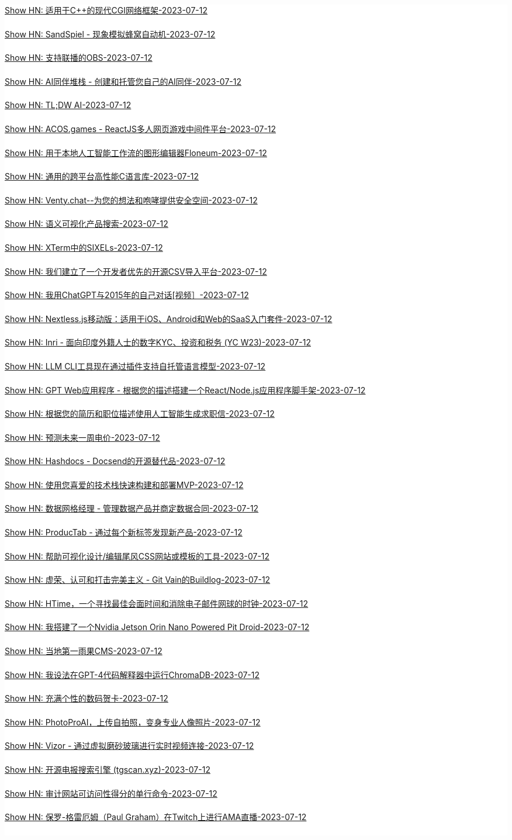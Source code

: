 <a target=_blank rel=nofollow href="https://github.com/kamchatka-volcano/asyncgi" >Show HN: 适用于C++的现代CGI网络框架-2023-07-12</a><br/><br/><a target=_blank rel=nofollow href="https://sandspiel.club/" >Show HN: SandSpiel - 现象模拟蜂窝自动机-2023-07-12</a><br/><br/><a target=_blank rel=nofollow href="https://github.com/Sean-Der/obs-studio/pull/2" >Show HN: 支持联播的OBS-2023-07-12</a><br/><br/><a target=_blank rel=nofollow href="https://github.com/a16z-infra/companion-app" >Show HN: AI同伴堆栈 - 创建和托管您自己的AI同伴-2023-07-12</a><br/><br/><a target=_blank rel=nofollow href="https://tldwai.com/" >Show HN: TL;DW AI-2023-07-12</a><br/><br/><a target=_blank rel=nofollow href="https://acos.games/" >Show HN: ACOS.games - ReactJS多人网页游戏中间件平台-2023-07-12</a><br/><br/><a target=_blank rel=nofollow href="https://floneum.com/blog/anouncing_floneum/" >Show HN: 用于本地人工智能工作流的图形编辑器Floneum-2023-07-12</a><br/><br/><a target=_blank rel=nofollow href="https://github.com/Water-Melon/Melon" >Show HN: 通用的跨平台高性能C语言库-2023-07-12</a><br/><br/><a target=_blank rel=nofollow href="https://www.venty.chat/" >Show HN: Venty.chat--为您的想法和咆哮提供安全空间-2023-07-12</a><br/><br/><a target=_blank rel=nofollow href="https://shimmer.so/" >Show HN: 语义可视化产品搜索-2023-07-12</a><br/><br/><a target=_blank rel=nofollow href="https://www.youtube.com/watch?v=DF5z6ZO8H60" >Show HN: XTerm中的SIXELs-2023-07-12</a><br/><br/><a target=_blank rel=nofollow href="https://github.com/tableflowhq/tableflow" >Show HN: 我们建立了一个开发者优先的开源CSV导入平台-2023-07-12</a><br/><br/><a target=_blank rel=nofollow href="https://www.youtube.com/watch?v=O12aipodnSQ" >Show HN: 我用ChatGPT与2015年的自己对话[视频］-2023-07-12</a><br/><br/><a target=_blank rel=nofollow href="https://reactnativeboilerplate.com/" >Show HN: Nextless.js移动版：适用于iOS、Android和Web的SaaS入门套件-2023-07-12</a><br/><br/><a target=_blank rel=nofollow href="https://www.goinri.com/" >Show HN: Inri - 面向印度外籍人士的数字KYC、投资和税务 (YC W23)-2023-07-12</a><br/><br/><a target=_blank rel=nofollow href="https://simonwillison.net/2023/Jul/12/llm/" >Show HN: LLM CLI工具现在通过插件支持自托管语言模型-2023-07-12</a><br/><br/><a target=_blank rel=nofollow href="https://magic-app-generator.wasp-lang.dev/" >Show HN: GPT Web应用程序 - 根据您的描述搭建一个React/Node.js应用程序脚手架-2023-07-12</a><br/><br/><a target=_blank rel=nofollow href="https://covrltr.com/" >Show HN: 根据您的简历和职位描述使用人工智能生成求职信-2023-07-12</a><br/><br/><a target=_blank rel=nofollow href="https://explorer.energy/" >Show HN: 预测未来一周电价-2023-07-12</a><br/><br/><a target=_blank rel=nofollow href="https://hashdocs.org/" >Show HN: Hashdocs - Docsend的开源替代品-2023-07-12</a><br/><br/><a target=_blank rel=nofollow href="https://zero-deploy.kickoffpages.com/" >Show HN: 使用您喜爱的技术栈快速构建和部署MVP-2023-07-12</a><br/><br/><a target=_blank rel=nofollow href="https://www.datamesh-manager.com/" >Show HN: 数据网格经理 - 管理数据产品并商定数据合同-2023-07-12</a><br/><br/><a target=_blank rel=nofollow href="https://chrome.google.com/webstore/detail/productab/himaonfnfgdbomaacnaoaljgaelpjbha" >Show HN: ProducTab - 通过每个新标签发现新产品-2023-07-12</a><br/><br/><a target=_blank rel=nofollow href="https://www.devwares.com/windframe/" >Show HN: 帮助可视化设计/编辑尾风CSS网站或模板的工具-2023-07-12</a><br/><br/><a target=_blank rel=nofollow href="https://blog.randombits.host/git-vain/" >Show HN: 虚荣、认可和打击完美主义 - Git Vain的Buildlog-2023-07-12</a><br/><br/><a target=_blank rel=nofollow href="https://htime.io/" >Show HN: HTime，一个寻找最佳会面时间和消除电子邮件网球的时钟-2023-07-12</a><br/><br/><a target=_blank rel=nofollow href="https://www.hackster.io/gvuksic/nvidia-jetson-orin-nano-powered-pit-droid-7da0e8https://www.hackster.io/gvuksic/nvidia-jetson-orin-nano-powered-pit-droid-7da0e8" >Show HN: 我搭建了一个Nvidia Jetson Orin Nano Powered Pit Droid-2023-07-12</a><br/><br/><a target=_blank rel=nofollow href="https://quiqr.org/" >Show HN: 当地第一雨果CMS-2023-07-12</a><br/><br/><a target=_blank rel=nofollow href="https://twitter.com/altryne/status/1678978964361216002" >Show HN: 我设法在GPT-4代码解释器中运行ChromaDB-2023-07-12</a><br/><br/><a target=_blank rel=nofollow href="https://www.bravoboard.xyz/" >Show HN: 充满个性的数码贺卡-2023-07-12</a><br/><br/><a target=_blank rel=nofollow href="https://photoproai.online/" >Show HN: PhotoProAI，上传自拍照，变身专业人像照片-2023-07-12</a><br/><br/><a target=_blank rel=nofollow href="https://www.vizor.video/" >Show HN: Vizor - 通过虚拟磨砂玻璃进行实时视频连接-2023-07-12</a><br/><br/><a target=_blank rel=nofollow href="https://github.com/tgscan-dev/tgscan" >Show HN: 开源电报搜索引擎 (tgscan.xyz)-2023-07-12</a><br/><br/><a target=_blank rel=nofollow href="https://news.ycombinator.com/item?id=36689385" >Show HN: 审计网站可访问性得分的单行命令-2023-07-12</a><br/><br/><a target=_blank rel=nofollow href="https://www.twitch.tv/notpaulgraham" >Show HN: 保罗-格雷厄姆（Paul Graham）在Twitch上进行AMA直播-2023-07-12</a><br/><br/>






